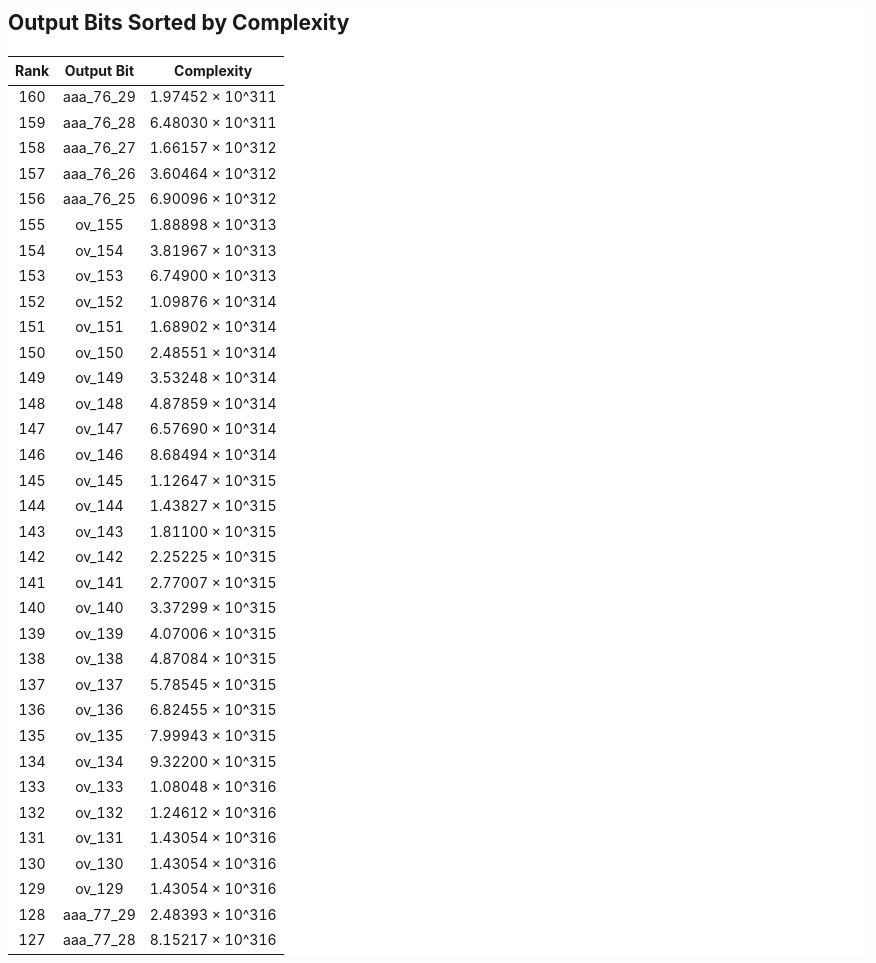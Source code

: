 ## Output Bits Sorted by Complexity

| Rank | Output Bit | Complexity |
|:----:|:----------:|:----------:|
| 160 | aaa_76_29 | 1.97452 × 10^311 |
| 159 | aaa_76_28 | 6.48030 × 10^311 |
| 158 | aaa_76_27 | 1.66157 × 10^312 |
| 157 | aaa_76_26 | 3.60464 × 10^312 |
| 156 | aaa_76_25 | 6.90096 × 10^312 |
| 155 | ov_155 | 1.88898 × 10^313 |
| 154 | ov_154 | 3.81967 × 10^313 |
| 153 | ov_153 | 6.74900 × 10^313 |
| 152 | ov_152 | 1.09876 × 10^314 |
| 151 | ov_151 | 1.68902 × 10^314 |
| 150 | ov_150 | 2.48551 × 10^314 |
| 149 | ov_149 | 3.53248 × 10^314 |
| 148 | ov_148 | 4.87859 × 10^314 |
| 147 | ov_147 | 6.57690 × 10^314 |
| 146 | ov_146 | 8.68494 × 10^314 |
| 145 | ov_145 | 1.12647 × 10^315 |
| 144 | ov_144 | 1.43827 × 10^315 |
| 143 | ov_143 | 1.81100 × 10^315 |
| 142 | ov_142 | 2.25225 × 10^315 |
| 141 | ov_141 | 2.77007 × 10^315 |
| 140 | ov_140 | 3.37299 × 10^315 |
| 139 | ov_139 | 4.07006 × 10^315 |
| 138 | ov_138 | 4.87084 × 10^315 |
| 137 | ov_137 | 5.78545 × 10^315 |
| 136 | ov_136 | 6.82455 × 10^315 |
| 135 | ov_135 | 7.99943 × 10^315 |
| 134 | ov_134 | 9.32200 × 10^315 |
| 133 | ov_133 | 1.08048 × 10^316 |
| 132 | ov_132 | 1.24612 × 10^316 |
| 131 | ov_131 | 1.43054 × 10^316 |
| 130 | ov_130 | 1.43054 × 10^316 |
| 129 | ov_129 | 1.43054 × 10^316 |
| 128 | aaa_77_29 | 2.48393 × 10^316 |
| 127 | aaa_77_28 | 8.15217 × 10^316 |